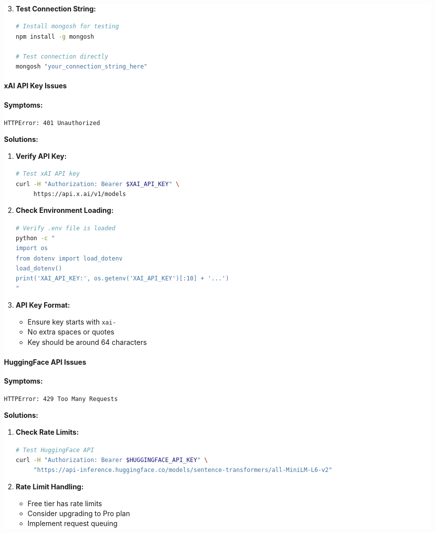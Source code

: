 3. **Test Connection String:**
   ```bash
   # Install mongosh for testing
   npm install -g mongosh
   
   # Test connection directly
   mongosh "your_connection_string_here"
   ```

#### xAI API Key Issues
**Symptoms:**
```
HTTPError: 401 Unauthorized
```

**Solutions:**
1. **Verify API Key:**
   ```bash
   # Test xAI API key
   curl -H "Authorization: Bearer $XAI_API_KEY" \
        https://api.x.ai/v1/models
   ```

2. **Check Environment Loading:**
   ```bash
   # Verify .env file is loaded
   python -c "
   import os
   from dotenv import load_dotenv
   load_dotenv()
   print('XAI_API_KEY:', os.getenv('XAI_API_KEY')[:10] + '...')
   "
   ```

3. **API Key Format:**
   - Ensure key starts with `xai-`
   - No extra spaces or quotes
   - Key should be around 64 characters

#### HuggingFace API Issues
**Symptoms:**
```
HTTPError: 429 Too Many Requests
```

**Solutions:**
1. **Check Rate Limits:**
   ```bash
   # Test HuggingFace API
   curl -H "Authorization: Bearer $HUGGINGFACE_API_KEY" \
        "https://api-inference.huggingface.co/models/sentence-transformers/all-MiniLM-L6-v2"
   ```

2. **Rate Limit Handling:**
   - Free tier has rate limits
   - Consider upgrading to Pro plan
   - Implement request queuing
